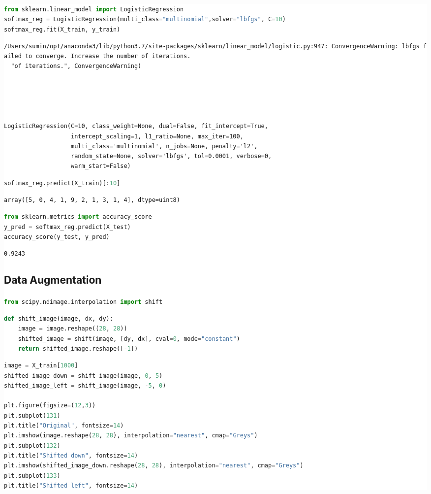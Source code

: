 
```python
from sklearn.linear_model import LogisticRegression
softmax_reg = LogisticRegression(multi_class="multinomial",solver="lbfgs", C=10)
softmax_reg.fit(X_train, y_train)
```

    /Users/sumin/opt/anaconda3/lib/python3.7/site-packages/sklearn/linear_model/logistic.py:947: ConvergenceWarning: lbfgs failed to converge. Increase the number of iterations.
      "of iterations.", ConvergenceWarning)





    LogisticRegression(C=10, class_weight=None, dual=False, fit_intercept=True,
                       intercept_scaling=1, l1_ratio=None, max_iter=100,
                       multi_class='multinomial', n_jobs=None, penalty='l2',
                       random_state=None, solver='lbfgs', tol=0.0001, verbose=0,
                       warm_start=False)




```python
softmax_reg.predict(X_train)[:10]
```




    array([5, 0, 4, 1, 9, 2, 1, 3, 1, 4], dtype=uint8)




```python
from sklearn.metrics import accuracy_score
y_pred = softmax_reg.predict(X_test)
accuracy_score(y_test, y_pred)
```




    0.9243



## Data Augmentation


```python
from scipy.ndimage.interpolation import shift
```


```python
def shift_image(image, dx, dy):
    image = image.reshape((28, 28))
    shifted_image = shift(image, [dy, dx], cval=0, mode="constant")
    return shifted_image.reshape([-1])
```


```python
image = X_train[1000]
shifted_image_down = shift_image(image, 0, 5)
shifted_image_left = shift_image(image, -5, 0)

plt.figure(figsize=(12,3))
plt.subplot(131)
plt.title("Original", fontsize=14)
plt.imshow(image.reshape(28, 28), interpolation="nearest", cmap="Greys")
plt.subplot(132)
plt.title("Shifted down", fontsize=14)
plt.imshow(shifted_image_down.reshape(28, 28), interpolation="nearest", cmap="Greys")
plt.subplot(133)
plt.title("Shifted left", fontsize=14)
```